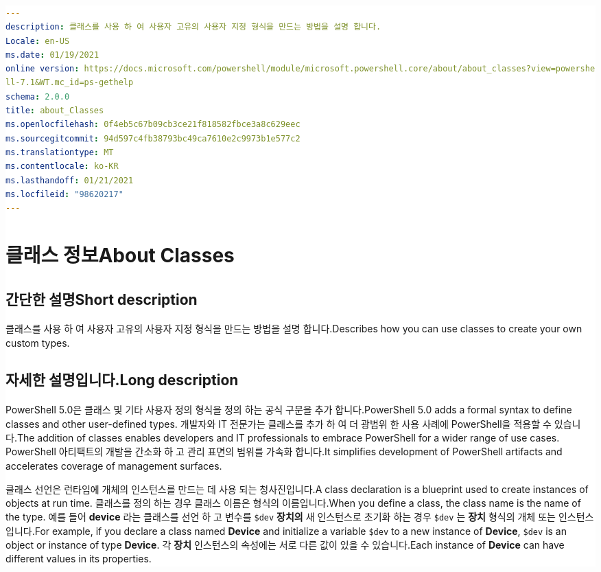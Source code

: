 ```yaml
---
description: 클래스를 사용 하 여 사용자 고유의 사용자 지정 형식을 만드는 방법을 설명 합니다.
Locale: en-US
ms.date: 01/19/2021
online version: https://docs.microsoft.com/powershell/module/microsoft.powershell.core/about/about_classes?view=powershell-7.1&WT.mc_id=ps-gethelp
schema: 2.0.0
title: about_Classes
ms.openlocfilehash: 0f4eb5c67b09cb3ce21f818582fbce3a8c629eec
ms.sourcegitcommit: 94d597c4fb38793bc49ca7610e2c9973b1e577c2
ms.translationtype: MT
ms.contentlocale: ko-KR
ms.lasthandoff: 01/21/2021
ms.locfileid: "98620217"
---
```

# <a name="about-classes"></a><span data-ttu-id="b4bea-103">클래스 정보</span><span class="sxs-lookup"><span data-stu-id="b4bea-103">About Classes</span></span>

## <a name="short-description"></a><span data-ttu-id="b4bea-104">간단한 설명</span><span class="sxs-lookup"><span data-stu-id="b4bea-104">Short description</span></span>
<span data-ttu-id="b4bea-105">클래스를 사용 하 여 사용자 고유의 사용자 지정 형식을 만드는 방법을 설명 합니다.</span><span class="sxs-lookup"><span data-stu-id="b4bea-105">Describes how you can use classes to create your own custom types.</span></span>

## <a name="long-description"></a><span data-ttu-id="b4bea-106">자세한 설명입니다.</span><span class="sxs-lookup"><span data-stu-id="b4bea-106">Long description</span></span>

<span data-ttu-id="b4bea-107">PowerShell 5.0은 클래스 및 기타 사용자 정의 형식을 정의 하는 공식 구문을 추가 합니다.</span><span class="sxs-lookup"><span data-stu-id="b4bea-107">PowerShell 5.0 adds a formal syntax to define classes and other user-defined types.</span></span> <span data-ttu-id="b4bea-108">개발자와 IT 전문가는 클래스를 추가 하 여 더 광범위 한 사용 사례에 PowerShell을 적용할 수 있습니다.</span><span class="sxs-lookup"><span data-stu-id="b4bea-108">The addition of classes enables developers and IT professionals to embrace PowerShell for a wider range of use cases.</span></span> <span data-ttu-id="b4bea-109">PowerShell 아티팩트의 개발을 간소화 하 고 관리 표면의 범위를 가속화 합니다.</span><span class="sxs-lookup"><span data-stu-id="b4bea-109">It simplifies development of PowerShell artifacts and accelerates coverage of management surfaces.</span></span>

<span data-ttu-id="b4bea-110">클래스 선언은 런타임에 개체의 인스턴스를 만드는 데 사용 되는 청사진입니다.</span><span class="sxs-lookup"><span data-stu-id="b4bea-110">A class declaration is a blueprint used to create instances of objects at run time.</span></span> <span data-ttu-id="b4bea-111">클래스를 정의 하는 경우 클래스 이름은 형식의 이름입니다.</span><span class="sxs-lookup"><span data-stu-id="b4bea-111">When you define a class, the class name is the name of the type.</span></span> <span data-ttu-id="b4bea-112">예를 들어 **device** 라는 클래스를 선언 하 고 변수를 `$dev` **장치의** 새 인스턴스로 초기화 하는 경우 `$dev` 는 **장치** 형식의 개체 또는 인스턴스입니다.</span><span class="sxs-lookup"><span data-stu-id="b4bea-112">For example, if you declare a class named **Device** and initialize a variable `$dev` to a new instance of **Device**, `$dev` is an object or instance of type **Device**.</span></span> <span data-ttu-id="b4bea-113">각 **장치** 인스턴스의 속성에는 서로 다른 값이 있을 수 있습니다.</span><span class="sxs-lookup"><span data-stu-id="b4bea-113">Each instance of **Device** can have different values in its properties.</span></span>
